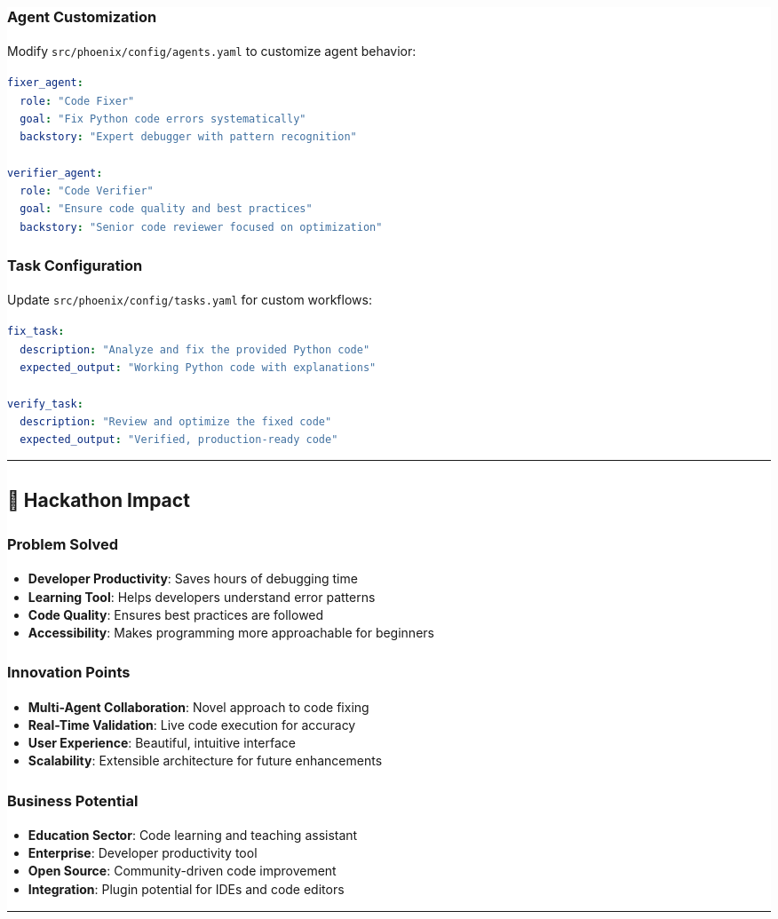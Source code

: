 ### Agent Customization
Modify `src/phoenix/config/agents.yaml` to customize agent behavior:

```yaml
fixer_agent:
  role: "Code Fixer"
  goal: "Fix Python code errors systematically"
  backstory: "Expert debugger with pattern recognition"

verifier_agent:
  role: "Code Verifier" 
  goal: "Ensure code quality and best practices"
  backstory: "Senior code reviewer focused on optimization"
```

### Task Configuration
Update `src/phoenix/config/tasks.yaml` for custom workflows:

```yaml
fix_task:
  description: "Analyze and fix the provided Python code"
  expected_output: "Working Python code with explanations"

verify_task:
  description: "Review and optimize the fixed code"
  expected_output: "Verified, production-ready code"
```

---

## 🎯 Hackathon Impact

### Problem Solved
- **Developer Productivity**: Saves hours of debugging time
- **Learning Tool**: Helps developers understand error patterns
- **Code Quality**: Ensures best practices are followed
- **Accessibility**: Makes programming more approachable for beginners

### Innovation Points
- **Multi-Agent Collaboration**: Novel approach to code fixing
- **Real-Time Validation**: Live code execution for accuracy
- **User Experience**: Beautiful, intuitive interface
- **Scalability**: Extensible architecture for future enhancements

### Business Potential
- **Education Sector**: Code learning and teaching assistant
- **Enterprise**: Developer productivity tool
- **Open Source**: Community-driven code improvement
- **Integration**: Plugin potential for IDEs and code editors

---
